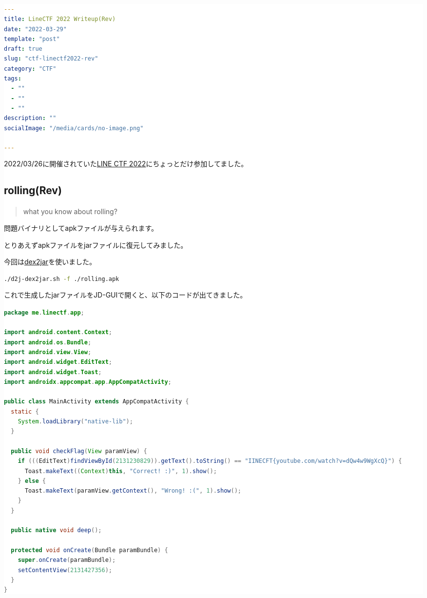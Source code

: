 ```yaml
---
title: LineCTF 2022 Writeup(Rev)
date: "2022-03-29"
template: "post"
draft: true
slug: "ctf-linectf2022-rev"
category: "CTF"
tags:
  - ""
  - ""
  - ""
description: ""
socialImage: "/media/cards/no-image.png"

---
```


2022/03/26に開催されていた[LINE CTF 2022](https://score.linectf.me/challenges)にちょっとだけ参加してました。

## rolling(Rev)

> what you know about rolling?

問題バイナリとしてapkファイルが与えられます。

とりあえずapkファイルをjarファイルに復元してみました。

今回は[dex2jar](https://github.com/pxb1988/dex2jar)を使いました。

``` bash
./d2j-dex2jar.sh -f ./rolling.apk
```

これで生成したjarファイルをJD-GUIで開くと、以下のコードが出てきました。

``` java
package me.linectf.app;

import android.content.Context;
import android.os.Bundle;
import android.view.View;
import android.widget.EditText;
import android.widget.Toast;
import androidx.appcompat.app.AppCompatActivity;

public class MainActivity extends AppCompatActivity {
  static {
    System.loadLibrary("native-lib");
  }
  
  public void checkFlag(View paramView) {
    if (((EditText)findViewById(2131230829)).getText().toString() == "IINECFT{youtube.com/watch?v=dQw4w9WgXcQ}") {
      Toast.makeText((Context)this, "Correct! :)", 1).show();
    } else {
      Toast.makeText(paramView.getContext(), "Wrong! :(", 1).show();
    } 
  }
  
  public native void deep();
  
  protected void onCreate(Bundle paramBundle) {
    super.onCreate(paramBundle);
    setContentView(2131427356);
  }
}
```